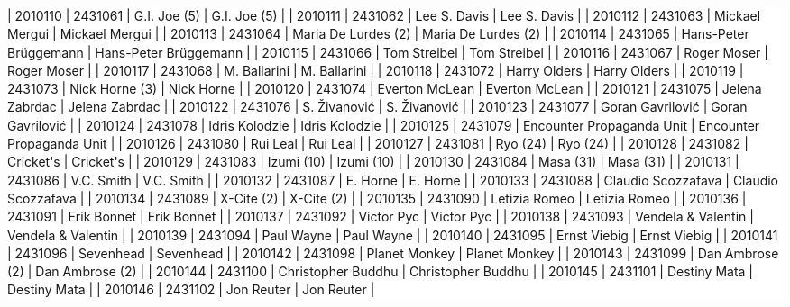 | 2010110 | 2431061 | G.I. Joe (5) | G.I. Joe (5) |
| 2010111 | 2431062 | Lee S. Davis | Lee S. Davis |
| 2010112 | 2431063 | Mickael Mergui | Mickael Mergui |
| 2010113 | 2431064 | Maria De Lurdes (2) | Maria De Lurdes (2) |
| 2010114 | 2431065 | Hans-Peter Brüggemann | Hans-Peter Brüggemann |
| 2010115 | 2431066 | Tom Streibel | Tom Streibel |
| 2010116 | 2431067 | Roger Moser | Roger Moser |
| 2010117 | 2431068 | M. Ballarini | M. Ballarini |
| 2010118 | 2431072 | Harry Olders | Harry Olders |
| 2010119 | 2431073 | Nick Horne (3) | Nick Horne |
| 2010120 | 2431074 | Everton McLean | Everton McLean |
| 2010121 | 2431075 | Jelena Zabrdac | Jelena Zabrdac |
| 2010122 | 2431076 | S. Živanović | S. Živanović |
| 2010123 | 2431077 | Goran Gavrilović | Goran Gavrilović |
| 2010124 | 2431078 | Idris Kolodzie | Idris Kolodzie |
| 2010125 | 2431079 | Encounter Propaganda Unit | Encounter Propaganda Unit |
| 2010126 | 2431080 | Rui Leal | Rui Leal |
| 2010127 | 2431081 | Ryo (24) | Ryo (24) |
| 2010128 | 2431082 | Cricket's | Cricket's |
| 2010129 | 2431083 | Izumi (10) | Izumi (10) |
| 2010130 | 2431084 | Masa (31) | Masa (31) |
| 2010131 | 2431086 | V.C. Smith | V.C. Smith |
| 2010132 | 2431087 | E. Horne | E. Horne |
| 2010133 | 2431088 | Claudio Scozzafava | Claudio Scozzafava |
| 2010134 | 2431089 | X-Cite (2) | X-Cite (2) |
| 2010135 | 2431090 | Letizia Romeo | Letizia Romeo |
| 2010136 | 2431091 | Erik Bonnet | Erik Bonnet |
| 2010137 | 2431092 | Victor Pyc | Victor Pyc |
| 2010138 | 2431093 | Vendela & Valentin | Vendela & Valentin |
| 2010139 | 2431094 | Paul Wayne | Paul Wayne |
| 2010140 | 2431095 | Ernst Viebig | Ernst Viebig |
| 2010141 | 2431096 | Sevenhead | Sevenhead |
| 2010142 | 2431098 | Planet Monkey | Planet Monkey |
| 2010143 | 2431099 | Dan Ambrose (2) | Dan Ambrose (2) |
| 2010144 | 2431100 | Christopher Buddhu | Christopher Buddhu |
| 2010145 | 2431101 | Destiny Mata | Destiny Mata |
| 2010146 | 2431102 | Jon Reuter | Jon Reuter |